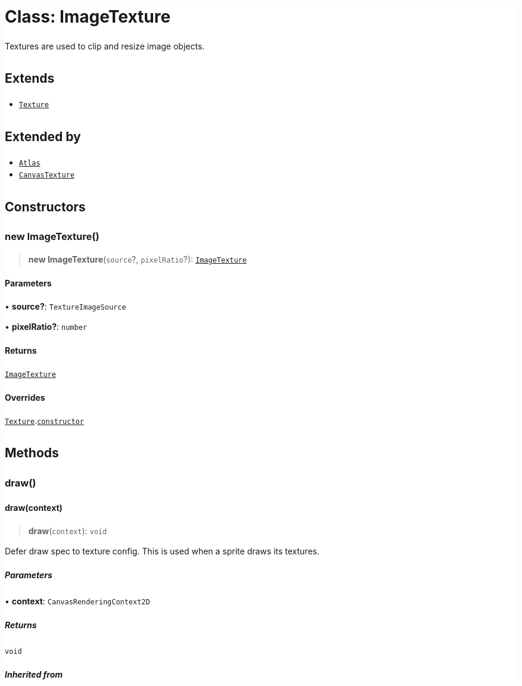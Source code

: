 # Class: ImageTexture

Textures are used to clip and resize image objects.

## Extends

- [`Texture`](Texture)

## Extended by

- [`Atlas`](Atlas)
- [`CanvasTexture`](CanvasTexture)

## Constructors

### new ImageTexture()

> **new ImageTexture**(`source`?, `pixelRatio`?): [`ImageTexture`](ImageTexture)

#### Parameters

• **source?**: `TextureImageSource`

• **pixelRatio?**: `number`

#### Returns

[`ImageTexture`](ImageTexture)

#### Overrides

[`Texture`](Texture).[`constructor`](Texture#constructors)

## Methods

### draw()

#### draw(context)

> **draw**(`context`): `void`

Defer draw spec to texture config. This is used when a sprite draws its textures.

##### Parameters

• **context**: `CanvasRenderingContext2D`

##### Returns

`void`

##### Inherited from
